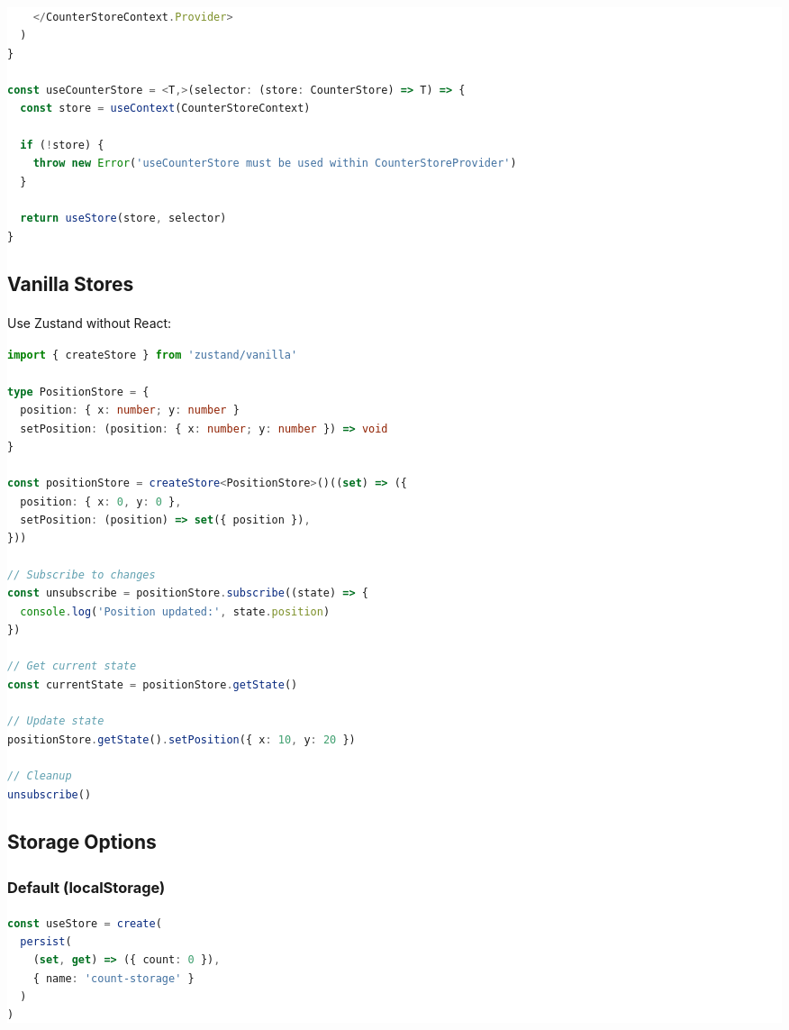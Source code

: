 ```typescript
    </CounterStoreContext.Provider>
  )
}

const useCounterStore = <T,>(selector: (store: CounterStore) => T) => {
  const store = useContext(CounterStoreContext)
  
  if (!store) {
    throw new Error('useCounterStore must be used within CounterStoreProvider')
  }
  
  return useStore(store, selector)
}
```

## Vanilla Stores
Use Zustand without React:

```typescript
import { createStore } from 'zustand/vanilla'

type PositionStore = {
  position: { x: number; y: number }
  setPosition: (position: { x: number; y: number }) => void
}

const positionStore = createStore<PositionStore>()((set) => ({
  position: { x: 0, y: 0 },
  setPosition: (position) => set({ position }),
}))

// Subscribe to changes
const unsubscribe = positionStore.subscribe((state) => {
  console.log('Position updated:', state.position)
})

// Get current state
const currentState = positionStore.getState()

// Update state
positionStore.getState().setPosition({ x: 10, y: 20 })

// Cleanup
unsubscribe()
```

## Storage Options

### Default (localStorage)
```typescript
const useStore = create(
  persist(
    (set, get) => ({ count: 0 }),
    { name: 'count-storage' }
  )
)
```
